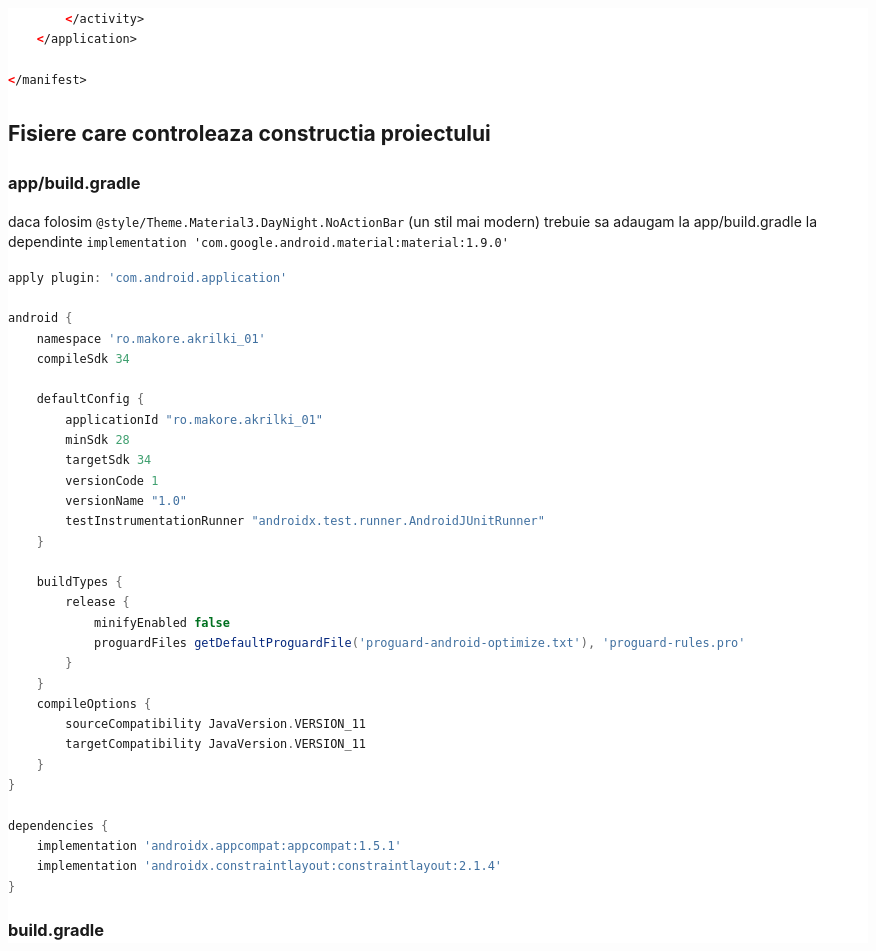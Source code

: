 ```xml
        </activity>
    </application>

</manifest>
```

## Fisiere care controleaza constructia proiectului

### app/build.gradle

daca folosim `@style/Theme.Material3.DayNight.NoActionBar` (un stil mai modern) trebuie sa adaugam la app/build.gradle la dependinte `implementation 'com.google.android.material:material:1.9.0'`


```groovy
apply plugin: 'com.android.application'

android {
    namespace 'ro.makore.akrilki_01'
    compileSdk 34

    defaultConfig {
        applicationId "ro.makore.akrilki_01"
        minSdk 28
        targetSdk 34
        versionCode 1
        versionName "1.0"
        testInstrumentationRunner "androidx.test.runner.AndroidJUnitRunner"
    }

    buildTypes {
        release {
            minifyEnabled false
            proguardFiles getDefaultProguardFile('proguard-android-optimize.txt'), 'proguard-rules.pro'
        }
    }
    compileOptions {
        sourceCompatibility JavaVersion.VERSION_11
        targetCompatibility JavaVersion.VERSION_11
    }
}

dependencies {
    implementation 'androidx.appcompat:appcompat:1.5.1'
    implementation 'androidx.constraintlayout:constraintlayout:2.1.4'
}
```
### build.gradle

